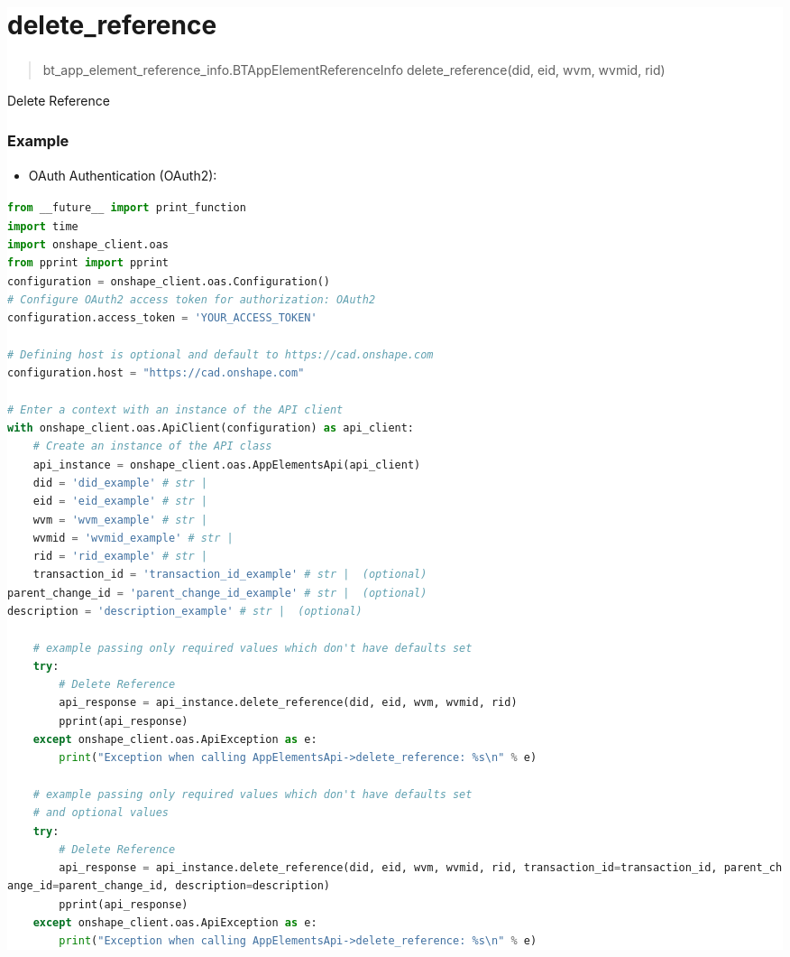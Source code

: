 # **delete_reference**
> bt_app_element_reference_info.BTAppElementReferenceInfo delete_reference(did, eid, wvm, wvmid, rid)

Delete Reference

### Example

* OAuth Authentication (OAuth2):
```python
from __future__ import print_function
import time
import onshape_client.oas
from pprint import pprint
configuration = onshape_client.oas.Configuration()
# Configure OAuth2 access token for authorization: OAuth2
configuration.access_token = 'YOUR_ACCESS_TOKEN'

# Defining host is optional and default to https://cad.onshape.com
configuration.host = "https://cad.onshape.com"

# Enter a context with an instance of the API client
with onshape_client.oas.ApiClient(configuration) as api_client:
    # Create an instance of the API class
    api_instance = onshape_client.oas.AppElementsApi(api_client)
    did = 'did_example' # str | 
    eid = 'eid_example' # str | 
    wvm = 'wvm_example' # str | 
    wvmid = 'wvmid_example' # str | 
    rid = 'rid_example' # str | 
    transaction_id = 'transaction_id_example' # str |  (optional)
parent_change_id = 'parent_change_id_example' # str |  (optional)
description = 'description_example' # str |  (optional)

    # example passing only required values which don't have defaults set
    try:
        # Delete Reference
        api_response = api_instance.delete_reference(did, eid, wvm, wvmid, rid)
        pprint(api_response)
    except onshape_client.oas.ApiException as e:
        print("Exception when calling AppElementsApi->delete_reference: %s\n" % e)

    # example passing only required values which don't have defaults set
    # and optional values
    try:
        # Delete Reference
        api_response = api_instance.delete_reference(did, eid, wvm, wvmid, rid, transaction_id=transaction_id, parent_change_id=parent_change_id, description=description)
        pprint(api_response)
    except onshape_client.oas.ApiException as e:
        print("Exception when calling AppElementsApi->delete_reference: %s\n" % e)
```
